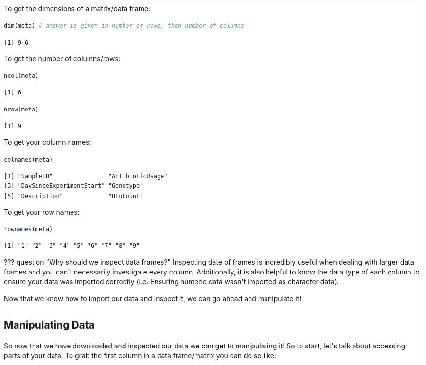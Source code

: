 To get the dimensions of a matrix/data frame:

```R
dim(meta) # answer is given in number of rows, then number of columns
```

```
[1] 9 6
```

To get the number of columns/rows:

```R
ncol(meta)
```

```
[1] 6
```

```R
nrow(meta)
```

```
[1] 9
```

To get your column names:

```R
colnames(meta)
```

```
[1] "SampleID"                "AntibioticUsage"        
[3] "DaySinceExperimentStart" "Genotype"               
[5] "Description"             "OtuCount" 
```

To get your row names:

```R
rownames(meta)
```

```
[1] "1" "2" "3" "4" "5" "6" "7" "8" "9"
```

??? question "Why should we inspect data frames?"
    Inspecting date of frames is incredibly useful when dealing with larger data frames and you can't necessarily investigate every column.
    Additionally, it is also helpful to know the data type of each column to ensure your data was imported correctly 
    (i.e. Ensuring numeric data wasn't imported as character data).

Now that we know how to import our data and inspect it, we can go ahead and manipulate it!

## Manipulating Data

So now that we have downloaded and inspected our data we can get to manipulating it! So to start, let's talk about accessing parts of your data. To grab the first column in a data frame/matrix you can do so like:
